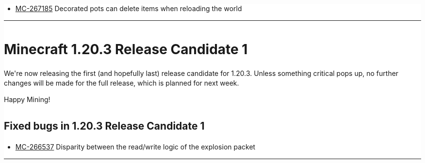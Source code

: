 -   [MC-267185](https://bugs.mojang.com/browse/MC-267185) Decorated pots can delete items when reloading the world

---

# Minecraft 1.20.3 Release Candidate 1

We're now releasing the first (and hopefully last) release candidate for 1.20.3. Unless something critical pops up, no further changes will be made for the full release, which is planned for next week.

Happy Mining!

## Fixed bugs in 1.20.3 Release Candidate 1

-   [MC-266537](https://bugs.mojang.com/browse/MC-266537) Disparity between the read/write logic of the explosion packet

---

